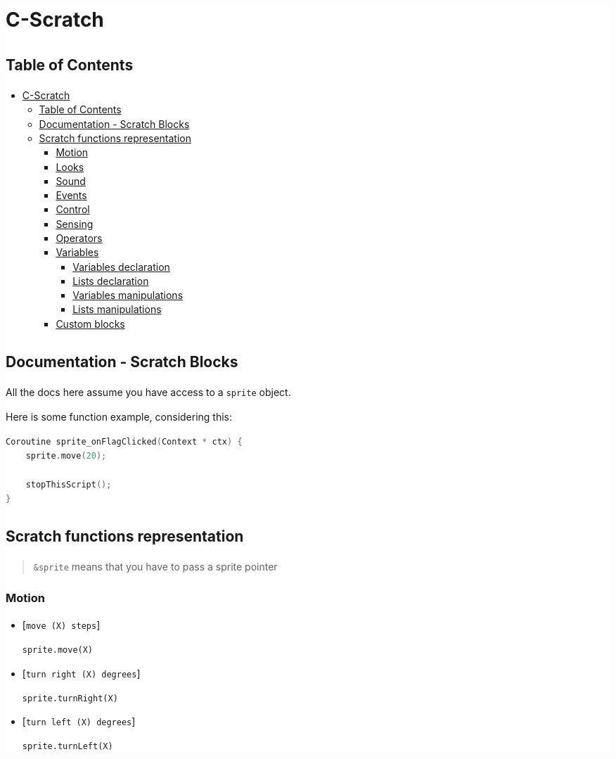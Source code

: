 # C-Scratch

## Table of Contents

- [C-Scratch](#c-scratch)
  - [Table of Contents](#table-of-contents)
  - [Documentation - Scratch Blocks](#documentation---scratch-blocks)
  - [Scratch functions representation](#scratch-functions-representation)
    - [Motion](#motion)
    - [Looks](#looks)
    - [Sound](#sound)
    - [Events](#events)
    - [Control](#control)
    - [Sensing](#sensing)
    - [Operators](#operators)
    - [Variables](#variables)
      - [Variables declaration](#variables-declaration)
      - [Lists declaration](#lists-declaration)
      - [Variables manipulations](#variables-manipulations)
      - [Lists manipulations](#lists-manipulations)
    - [Custom blocks](#custom-blocks)

## Documentation - Scratch Blocks

All the docs here assume you have access to a `sprite` object.

Here is some function example, considering this:

```c++
Coroutine sprite_onFlagClicked(Context * ctx) {
    sprite.move(20);

    stopThisScript();
}
```

## Scratch functions representation

> `&sprite` means that you have to pass a sprite pointer

### Motion

- [`move (X) steps`]

    `sprite.move(X)`

- [`turn right (X) degrees`]

    `sprite.turnRight(X)`

- [`turn left (X) degrees`]

    `sprite.turnLeft(X)`
